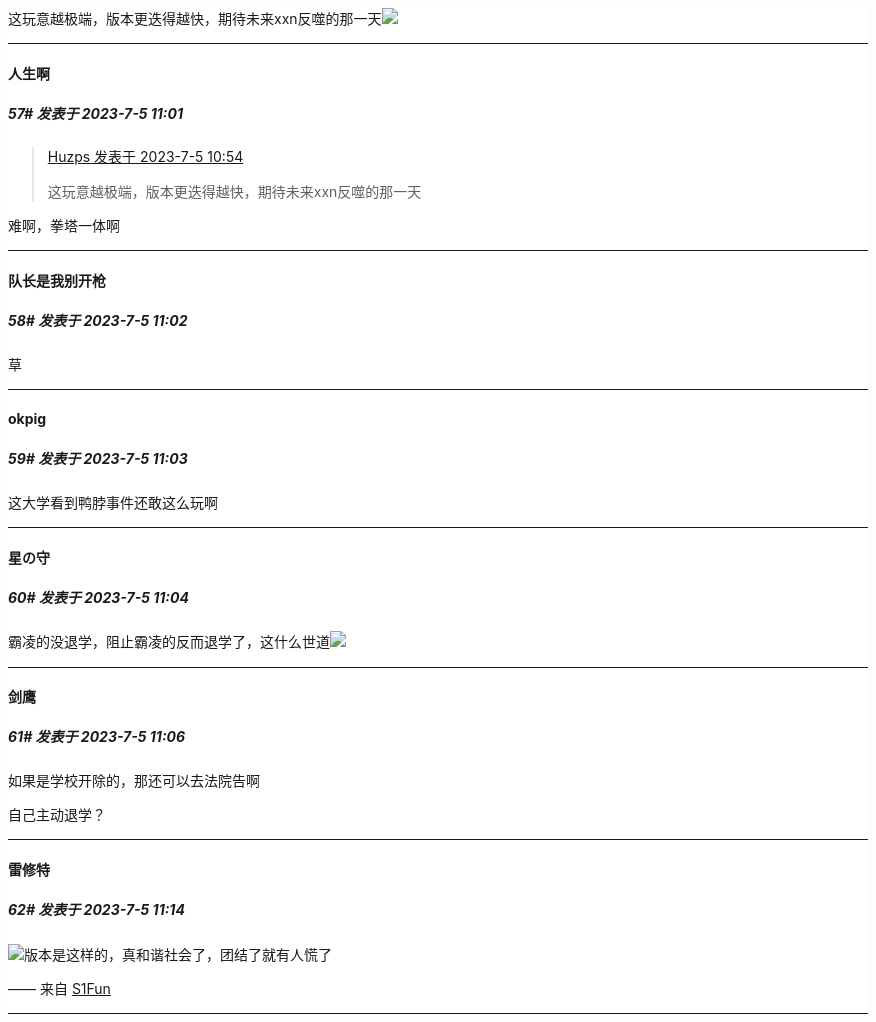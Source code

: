 这玩意越极端，版本更迭得越快，期待未来xxn反噬的那一天<img src="https://static.saraba1st.com/image/smiley/face2017/065.png" referrerpolicy="no-referrer">

*****

####  人生啊  
##### 57#       发表于 2023-7-5 11:01

<blockquote><a href="httphttps://bbs.saraba1st.com/2b/forum.php?mod=redirect&amp;goto=findpost&amp;pid=61554855&amp;ptid=2143050" target="_blank">Huzps 发表于 2023-7-5 10:54</a>

这玩意越极端，版本更迭得越快，期待未来xxn反噬的那一天</blockquote>
难啊，拳塔一体啊

*****

####  队长是我别开枪  
##### 58#       发表于 2023-7-5 11:02

草

*****

####  okpig  
##### 59#       发表于 2023-7-5 11:03

这大学看到鸭脖事件还敢这么玩啊

*****

####  星の守  
##### 60#       发表于 2023-7-5 11:04

霸凌的没退学，阻止霸凌的反而退学了，这什么世道<img src="https://static.saraba1st.com/image/smiley/face2017/004.gif" referrerpolicy="no-referrer">


*****

####  剑鹰  
##### 61#       发表于 2023-7-5 11:06

如果是学校开除的，那还可以去法院告啊

自己主动退学？

*****

####  雷修特  
##### 62#       发表于 2023-7-5 11:14

<img src="https://static.saraba1st.com/image/smiley/face2017/067.png" referrerpolicy="no-referrer">版本是这样的，真和谐社会了，团结了就有人慌了

—— 来自 [S1Fun](https://s1fun.koalcat.com)


*****
